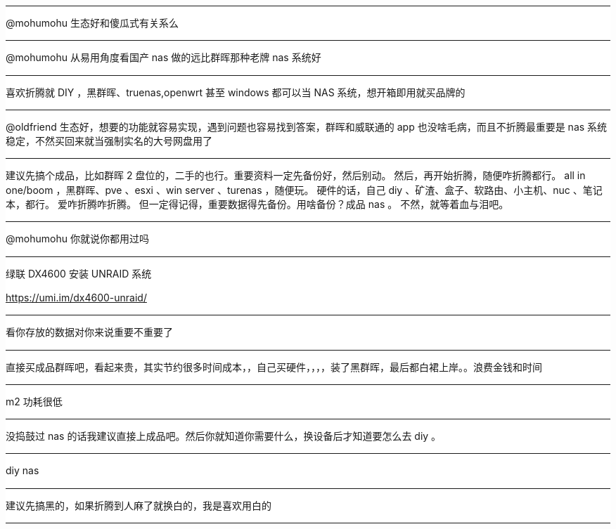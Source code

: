 ---------------------------------------------------

@mohumohu 生态好和傻瓜式有关系么

---------------------------------------------------

@mohumohu 从易用角度看国产 nas 做的远比群晖那种老牌 nas 系统好

---------------------------------------------------

喜欢折腾就 DIY ，黑群晖、truenas,openwrt 甚至 windows 都可以当 NAS 系统，想开箱即用就买品牌的

---------------------------------------------------

@oldfriend 生态好，想要的功能就容易实现，遇到问题也容易找到答案，群晖和威联通的 app 也没啥毛病，而且不折腾最重要是 nas 系统稳定，不然买回来就当强制实名的大号网盘用了

---------------------------------------------------

建议先搞个成品，比如群晖 2 盘位的，二手的也行。重要资料一定先备份好，然后别动。
然后，再开始折腾，随便咋折腾都行。
all in one/boom ，黑群晖、pve 、esxi 、win server 、turenas ，随便玩。
硬件的话，自己 diy 、矿渣、盒子、软路由、小主机、nuc 、笔记本，都行。
爱咋折腾咋折腾。
但一定得记得，重要数据得先备份。用啥备份？成品 nas 。
不然，就等着血与泪吧。

---------------------------------------------------

@mohumohu 你就说你都用过吗

---------------------------------------------------

绿联 DX4600 安装 UNRAID 系统

https://umi.im/dx4600-unraid/

---------------------------------------------------

看你存放的数据对你来说重要不重要了

---------------------------------------------------

直接买成品群晖吧，看起来贵，其实节约很多时间成本，，自己买硬件，，，，装了黑群晖，最后都白裙上岸。。浪费金钱和时间

---------------------------------------------------

m2 功耗很低

---------------------------------------------------

没捣鼓过 nas 的话我建议直接上成品吧。然后你就知道你需要什么，换设备后才知道要怎么去 diy 。

---------------------------------------------------

diy nas

---------------------------------------------------

建议先搞黑的，如果折腾到人麻了就换白的，我是喜欢用白的

---------------------------------------------------
